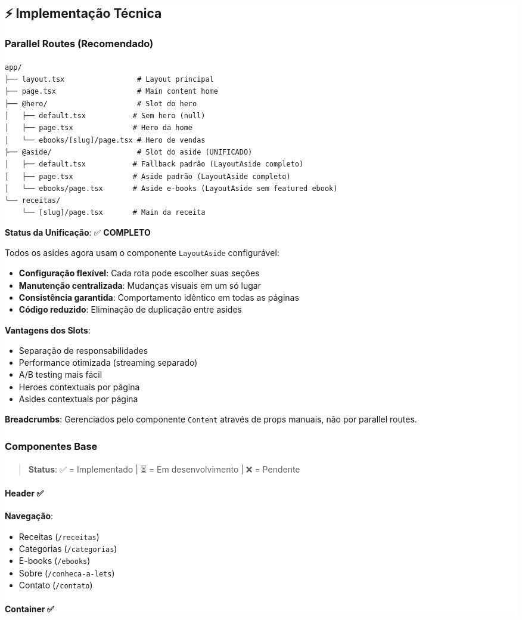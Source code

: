 ## ⚡ Implementação Técnica

### Parallel Routes (Recomendado)

```
app/
├── layout.tsx                 # Layout principal
├── page.tsx                   # Main content home
├── @hero/                     # Slot do hero
│   ├── default.tsx           # Sem hero (null)
│   ├── page.tsx              # Hero da home
│   └── ebooks/[slug]/page.tsx # Hero de vendas
├── @aside/                    # Slot do aside (UNIFICADO)
│   ├── default.tsx           # Fallback padrão (LayoutAside completo)
│   ├── page.tsx              # Aside padrão (LayoutAside completo)
│   └── ebooks/page.tsx       # Aside e-books (LayoutAside sem featured ebook)
└── receitas/
    └── [slug]/page.tsx       # Main da receita
```

**Status da Unificação**: ✅ **COMPLETO**

Todos os asides agora usam o componente `LayoutAside` configurável:

- **Configuração flexível**: Cada rota pode escolher suas seções
- **Manutenção centralizada**: Mudanças visuais em um só lugar
- **Consistência garantida**: Comportamento idêntico em todas as páginas
- **Código reduzido**: Eliminação de duplicação entre asides

**Vantagens dos Slots**:

- Separação de responsabilidades
- Performance otimizada (streaming separado)
- A/B testing mais fácil
- Heroes contextuais por página
- Asides contextuais por página

**Breadcrumbs**: Gerenciados pelo componente `Content` através de props manuais, não por parallel routes.

### Componentes Base

> **Status**: ✅ = Implementado | ⏳ = Em desenvolvimento | ❌ = Pendente

#### Header ✅

**Navegação**:

- Receitas (`/receitas`)
- Categorias (`/categorias`)
- E-books (`/ebooks`)
- Sobre (`/conheca-a-lets`)
- Contato (`/contato`)

#### Container ✅
